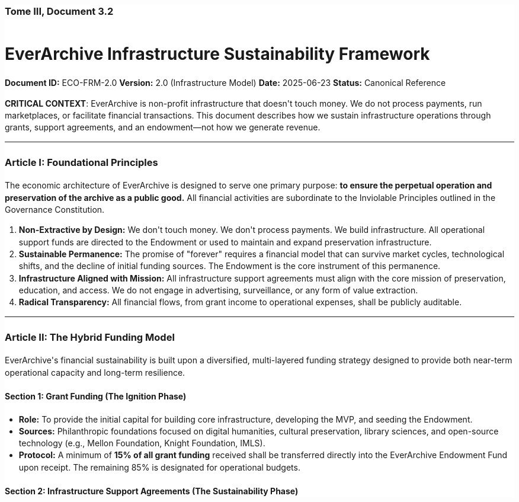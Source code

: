 ### **Tome III, Document 3.2**

# EverArchive Infrastructure Sustainability Framework

**Document ID:** ECO-FRM-2.0
**Version:** 2.0 (Infrastructure Model)
**Date:** 2025-06-23
**Status:** Canonical Reference

**CRITICAL CONTEXT**: EverArchive is non-profit infrastructure that doesn't touch money. We do not process payments, run marketplaces, or facilitate financial transactions. This document describes how we sustain infrastructure operations through grants, support agreements, and an endowment—not how we generate revenue.

---

### **Article I: Foundational Principles**

The economic architecture of EverArchive is designed to serve one primary purpose: **to ensure the perpetual operation and preservation of the archive as a public good.** All financial activities are subordinate to the Inviolable Principles outlined in the Governance Constitution.

1.  **Non-Extractive by Design:** We don't touch money. We don't process payments. We build infrastructure. All operational support funds are directed to the Endowment or used to maintain and expand preservation infrastructure.
2.  **Sustainable Permanence:** The promise of "forever" requires a financial model that can survive market cycles, technological shifts, and the decline of initial funding sources. The Endowment is the core instrument of this permanence.
3.  **Infrastructure Aligned with Mission:** All infrastructure support agreements must align with the core mission of preservation, education, and access. We do not engage in advertising, surveillance, or any form of value extraction.
4.  **Radical Transparency:** All financial flows, from grant income to operational expenses, shall be publicly auditable.

---

### **Article II: The Hybrid Funding Model**

EverArchive's financial sustainability is built upon a diversified, multi-layered funding strategy designed to provide both near-term operational capacity and long-term resilience.

#### **Section 1: Grant Funding (The Ignition Phase)**

*   **Role:** To provide the initial capital for building core infrastructure, developing the MVP, and seeding the Endowment.
*   **Sources:** Philanthropic foundations focused on digital humanities, cultural preservation, library sciences, and open-source technology (e.g., Mellon Foundation, Knight Foundation, IMLS).
*   **Protocol:** A minimum of **15% of all grant funding** received shall be transferred directly into the EverArchive Endowment Fund upon receipt. The remaining 85% is designated for operational budgets.

#### **Section 2: Infrastructure Support Agreements (The Sustainability Phase)**
